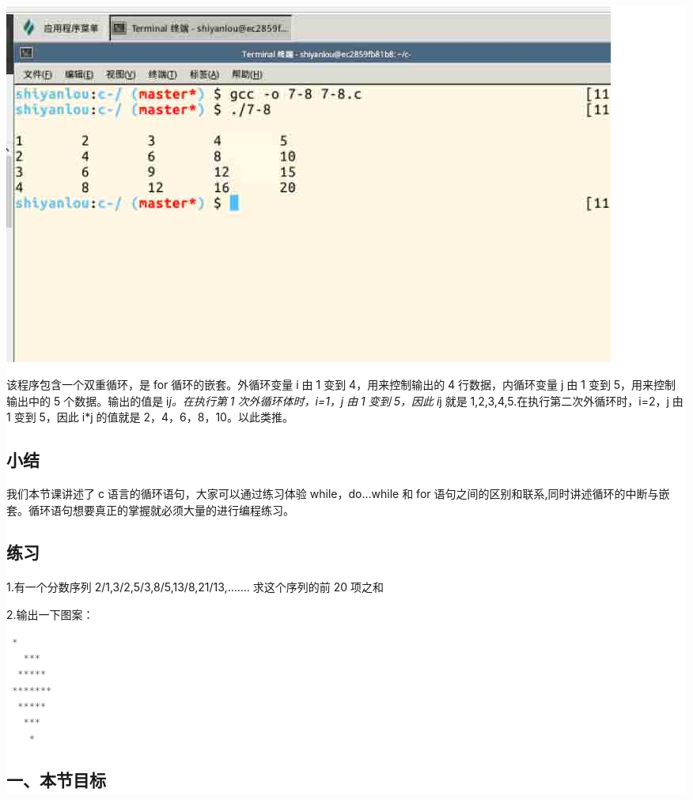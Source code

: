 ![Alt text](img/md04173357-11.jpg)

该程序包含一个双重循环，是 for 循环的嵌套。外循环变量 i 由 1 变到 4，用来控制输出的 4 行数据，内循环变量 j 由 1 变到 5，用来控制输出中的 5 个数据。输出的值是 i*j。在执行第 1 次外循环体时，i=1，j 由 1 变到 5，因此 i*j 就是 1,2,3,4,5.在执行第二次外循环时，i=2，j 由 1 变到 5，因此 i*j 的值就是 2，4，6，8，10。以此类推。

## 小结

我们本节课讲述了 c 语言的循环语句，大家可以通过练习体验 while，do...while 和 for 语句之间的区别和联系,同时讲述循环的中断与嵌套。循环语句想要真正的掌握就必须大量的进行编程练习。

## 练习

1.有一个分数序列 2/1,3/2,5/3,8/5,13/8,21/13,....... 求这个序列的前 20 项之和

2.输出一下图案：

```cpp
 *
   ***
  *****
 *******
  *****
   ***
    * 
```

## 一、本节目标
